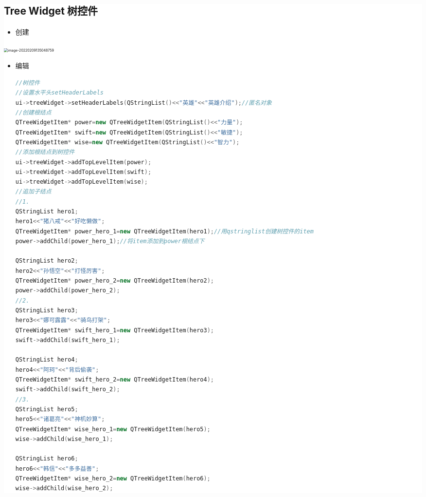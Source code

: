 ## Tree Widget 树控件

+ 创建

<img src="C:\Users\王新超\AppData\Roaming\Typora\typora-user-images\image-20220209135048759.png" alt="image-20220209135048759" style="zoom:50%;" />

+ 编辑

  ```c++
  //树控件
  //设置水平头setHeaderLabels
  ui->treeWidget->setHeaderLabels(QStringList()<<"英雄"<<"英雄介绍");//匿名对象
  //创建根结点
  QTreeWidgetItem* power=new QTreeWidgetItem(QStringList()<<"力量");
  QTreeWidgetItem* swift=new QTreeWidgetItem(QStringList()<<"敏捷");
  QTreeWidgetItem* wise=new QTreeWidgetItem(QStringList()<<"智力");
  //添加根结点到树控件
  ui->treeWidget->addTopLevelItem(power);
  ui->treeWidget->addTopLevelItem(swift);
  ui->treeWidget->addTopLevelItem(wise);
  //追加子结点
  //1.
  QStringList hero1;
  hero1<<"猪八戒"<<"好吃懒做";
  QTreeWidgetItem* power_hero_1=new QTreeWidgetItem(hero1);//用qstringlist创建树控件的item
  power->addChild(power_hero_1);//将item添加到power根结点下
  
  QStringList hero2;
  hero2<<"孙悟空"<<"打怪厉害";
  QTreeWidgetItem* power_hero_2=new QTreeWidgetItem(hero2);
  power->addChild(power_hero_2);
  //2.
  QStringList hero3;
  hero3<<"娜可露露"<<"骑鸟打架";
  QTreeWidgetItem* swift_hero_1=new QTreeWidgetItem(hero3);
  swift->addChild(swift_hero_1);
  
  QStringList hero4;
  hero4<<"阿珂"<<"背后偷袭";
  QTreeWidgetItem* swift_hero_2=new QTreeWidgetItem(hero4);
  swift->addChild(swift_hero_2);
  //3.
  QStringList hero5;
  hero5<<"诸葛亮"<<"神机妙算";
  QTreeWidgetItem* wise_hero_1=new QTreeWidgetItem(hero5);
  wise->addChild(wise_hero_1);
  
  QStringList hero6;
  hero6<<"韩信"<<"多多益善";
  QTreeWidgetItem* wise_hero_2=new QTreeWidgetItem(hero6);
  wise->addChild(wise_hero_2);
  ```
